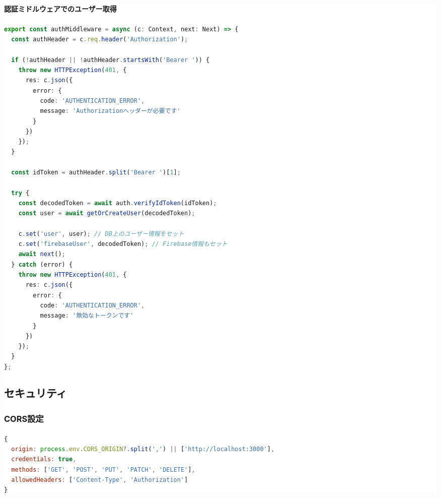 ```typescript
```

#### 認証ミドルウェアでのユーザー取得
```typescript
export const authMiddleware = async (c: Context, next: Next) => {
  const authHeader = c.req.header('Authorization');
  
  if (!authHeader || !authHeader.startsWith('Bearer ')) {
    throw new HTTPException(401, {
      res: c.json({
        error: {
          code: 'AUTHENTICATION_ERROR',
          message: 'Authorizationヘッダーが必要です'
        }
      })
    });
  }
  
  const idToken = authHeader.split('Bearer ')[1];
  
  try {
    const decodedToken = await auth.verifyIdToken(idToken);
    const user = await getOrCreateUser(decodedToken);
    
    c.set('user', user); // DB上のユーザー情報をセット
    c.set('firebaseUser', decodedToken); // Firebase情報もセット
    await next();
  } catch (error) {
    throw new HTTPException(401, {
      res: c.json({
        error: {
          code: 'AUTHENTICATION_ERROR',
          message: '無効なトークンです'
        }
      })
    });
  }
};
```

## セキュリティ

### CORS設定
```javascript
{
  origin: process.env.CORS_ORIGIN?.split(',') || ['http://localhost:3000'],
  credentials: true,
  methods: ['GET', 'POST', 'PUT', 'PATCH', 'DELETE'],
  allowedHeaders: ['Content-Type', 'Authorization']
}
```
